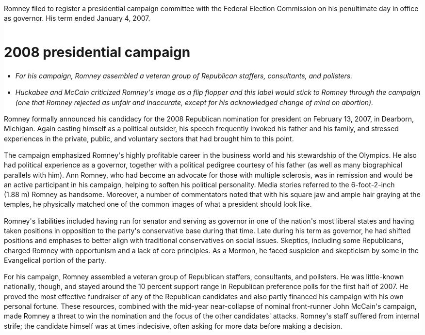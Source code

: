 Romney filed to register a presidential campaign committee with the
Federal Election Commission on his penultimate day in office as
governor. His term ended January 4, 2007.

2008 presidential campaign
==========================

-   *For his campaign, Romney assembled a veteran group of Republican
    staffers, consultants, and pollsters.*

-   *Huckabee and McCain criticized Romney's image as a flip flopper and
    this label would stick to Romney through the campaign (one that
    Romney rejected as unfair and inaccurate, except for his
    acknowledged change of mind on abortion).*

Romney formally announced his candidacy for the 2008 Republican
nomination for president on February 13, 2007, in Dearborn, Michigan.
Again casting himself as a political outsider, his speech frequently
invoked his father and his family, and stressed experiences in the
private, public, and voluntary sectors that had brought him to this
point.

The campaign emphasized Romney's highly profitable career in the
business world and his stewardship of the Olympics. He also had
political experience as a governor, together with a political pedigree
courtesy of his father (as well as many biographical parallels with
him). Ann Romney, who had become an advocate for those with multiple
sclerosis, was in remission and would be an active participant in his
campaign, helping to soften his political personality. Media stories
referred to the 6-foot-2-inch (1.88 m) Romney as handsome. Moreover, a
number of commentators noted that with his square jaw and ample hair
graying at the temples, he physically matched one of the common images
of what a president should look like.

Romney's liabilities included having run for senator and serving as
governor in one of the nation's most liberal states and having taken
positions in opposition to the party's conservative base during that
time. Late during his term as governor, he had shifted positions and
emphases to better align with traditional conservatives on social
issues. Skeptics, including some Republicans, charged Romney with
opportunism and a lack of core principles. As a Mormon, he faced
suspicion and skepticism by some in the Evangelical portion of the
party.

For his campaign, Romney assembled a veteran group of Republican
staffers, consultants, and pollsters. He was little-known nationally,
though, and stayed around the 10 percent support range in Republican
preference polls for the first half of 2007. He proved the most
effective fundraiser of any of the Republican candidates and also partly
financed his campaign with his own personal fortune. These resources,
combined with the mid-year near-collapse of nominal front-runner John
McCain's campaign, made Romney a threat to win the nomination and the
focus of the other candidates' attacks. Romney's staff suffered from
internal strife; the candidate himself was at times indecisive, often
asking for more data before making a decision.
